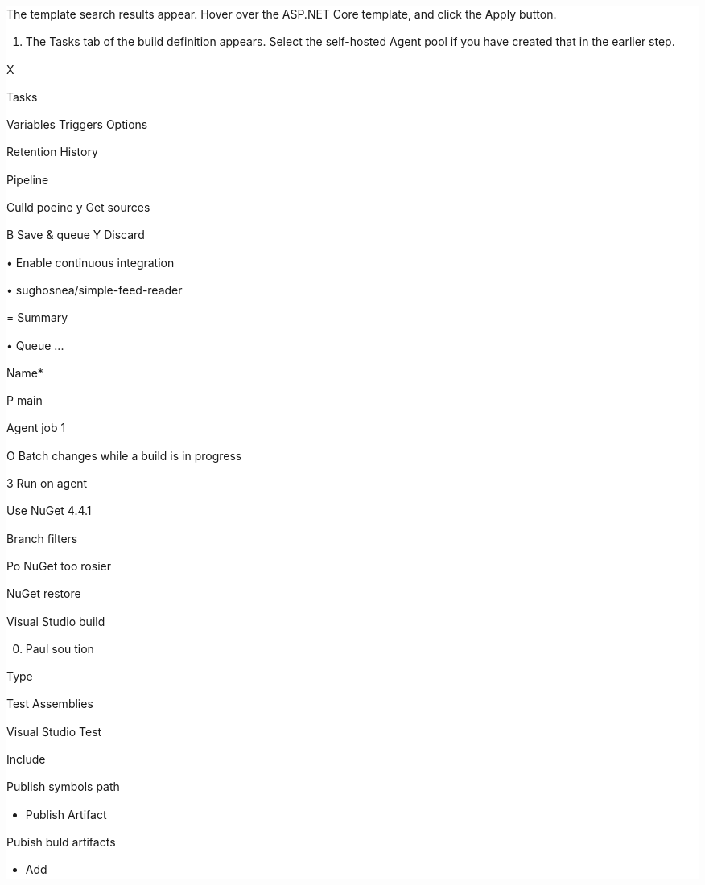 The template search results appear. Hover over the ASP.NET Core template, and click the Apply button.

1. The Tasks tab of the build definition appears. Select the self-hosted Agent pool if you have created that in the earlier step.

X

Tasks

Variables Triggers Options

Retention History

Pipeline

Culld poeine y Get sources

B Save &amp; queue Y Discard

• Enable continuous integration

• sughosnea/simple-feed-reader

= Summary

• Queue ...

Name*

P main

Agent job 1

O Batch changes while a build is in progress

3 Run on agent

Use NuGet 4.4.1

Branch filters

Po NuGet too rosier

NuGet restore

Visual Studio build

0) Paul sou tion

Type

Test Assemblies

Visual Studio Test

Include

Publish symbols path

+ Publish Artifact

Pubish buld artifacts

+ Add
